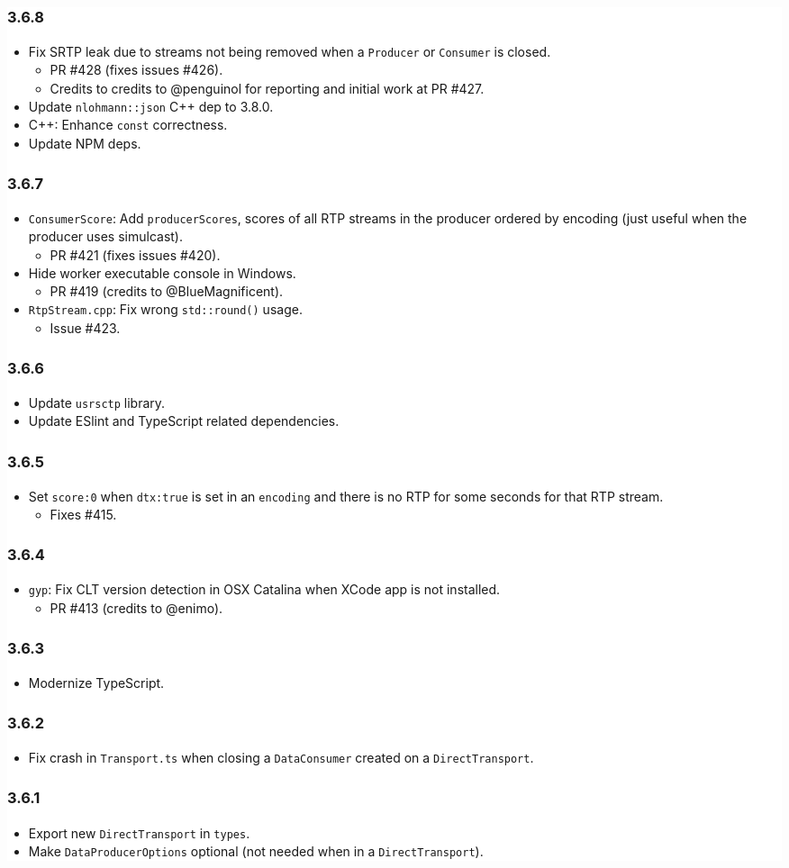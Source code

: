 
### 3.6.8

* Fix SRTP leak due to streams not being removed when a `Producer` or `Consumer` is closed.
  - PR #428 (fixes issues #426). 
  - Credits to credits to @penguinol for reporting and initial work at PR #427.
* Update `nlohmann::json` C++ dep to 3.8.0.
* C++: Enhance `const` correctness.
* Update NPM deps.


### 3.6.7

* `ConsumerScore`: Add `producerScores`, scores of all RTP streams in the producer ordered by encoding (just useful when the producer uses simulcast).
  - PR #421 (fixes issues #420).
* Hide worker executable console in Windows.
  - PR #419 (credits to @BlueMagnificent).
* `RtpStream.cpp`: Fix wrong `std::round()` usage.
  - Issue #423.


### 3.6.6

* Update `usrsctp` library.
* Update ESlint and TypeScript related dependencies.


### 3.6.5

* Set `score:0` when `dtx:true` is set in an `encoding` and there is no RTP for some seconds for that RTP stream.
  - Fixes #415.


### 3.6.4

* `gyp`: Fix CLT version detection in OSX Catalina when XCode app is not installed.
  - PR #413 (credits to @enimo).


### 3.6.3

* Modernize TypeScript.


### 3.6.2

* Fix crash in `Transport.ts` when closing a `DataConsumer` created on a `DirectTransport`.


### 3.6.1

* Export new `DirectTransport` in `types`.
* Make `DataProducerOptions` optional (not needed when in a `DirectTransport`).

